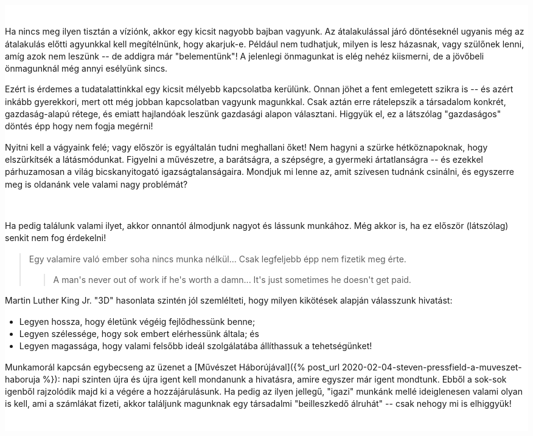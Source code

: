 <br>

Ha nincs meg ilyen tisztán a víziónk, akkor egy kicsit nagyobb bajban vagyunk.
Az átalakulással járó döntéseknél ugyanis még az átalakulás előtti agyunkkal kell megítélnünk, hogy akarjuk-e.
Például nem tudhatjuk, milyen is lesz házasnak, vagy szülőnek lenni, amíg azok nem leszünk -- de addigra már "belementünk"!
A jelenlegi önmagunkat is elég nehéz kiismerni, de a jövőbeli önmagunknál még annyi esélyünk sincs.

Ezért is érdemes a tudatalattinkkal egy kicsit mélyebb kapcsolatba kerülünk.
Onnan jöhet a fent emlegetett szikra is -- és azért inkább gyerekkori, mert ott még jobban kapcsolatban vagyunk magunkkal.
Csak aztán erre rátelepszik a társadalom konkrét, gazdaság-alapú rétege, és emiatt hajlandóak leszünk gazdasági alapon választani.
Higgyük el, ez a látszólag "gazdaságos" döntés épp hogy nem fogja megérni!

Nyitni kell a vágyaink felé; vagy először is egyáltalán tudni meghallani őket!
Nem hagyni a szürke hétköznapoknak, hogy elszürkítsék a látásmódunkat.
Figyelni a művészetre, a barátságra, a szépségre, a gyermeki ártatlanságra -- és ezekkel párhuzamosan a világ bicskanyitogató igazságtalanságaira.
Mondjuk mi lenne az, amit szívesen tudnánk csinálni, és egyszerre meg is oldanánk vele valami nagy problémát?

<br>

Ha pedig találunk valami ilyet, akkor onnantól álmodjunk nagyot és lássunk munkához.
Még akkor is, ha ez először (látszólag) senkit nem fog érdekelni!

> Egy valamire való ember soha nincs munka nélkül... Csak legfeljebb épp nem fizetik meg érte.
> > A man's never out of work if he's worth a damn... It's just sometimes he doesn't get paid.

Martin Luther King Jr. "3D" hasonlata szintén jól szemlélteti, hogy milyen kikötések alapján válasszunk hivatást:

- Legyen hossza, hogy életünk végéig fejlődhessünk benne;
- Legyen szélessége, hogy sok embert elérhessünk általa; és
- Legyen magassága, hogy valami felsőbb ideál szolgálatába állíthassuk a tehetségünket!

Munkamorál kapcsán egybecseng az üzenet a [Művészet Háborújával]({% post_url 2020-02-04-steven-pressfield-a-muveszet-haboruja %}): napi szinten újra és újra igent kell mondanunk a hivatásra, amire egyszer már igent mondtunk.
Ebből a sok-sok igenből rajzolódik majd ki a végére a hozzájárulásunk.
Ha pedig az ilyen jellegű, "igazi" munkánk mellé ideiglenesen valami olyan is kell, ami a számlákat fizeti, akkor találjunk magunknak egy társadalmi "beilleszkedő álruhát" -- csak nehogy mi is elhiggyük!

<br>














